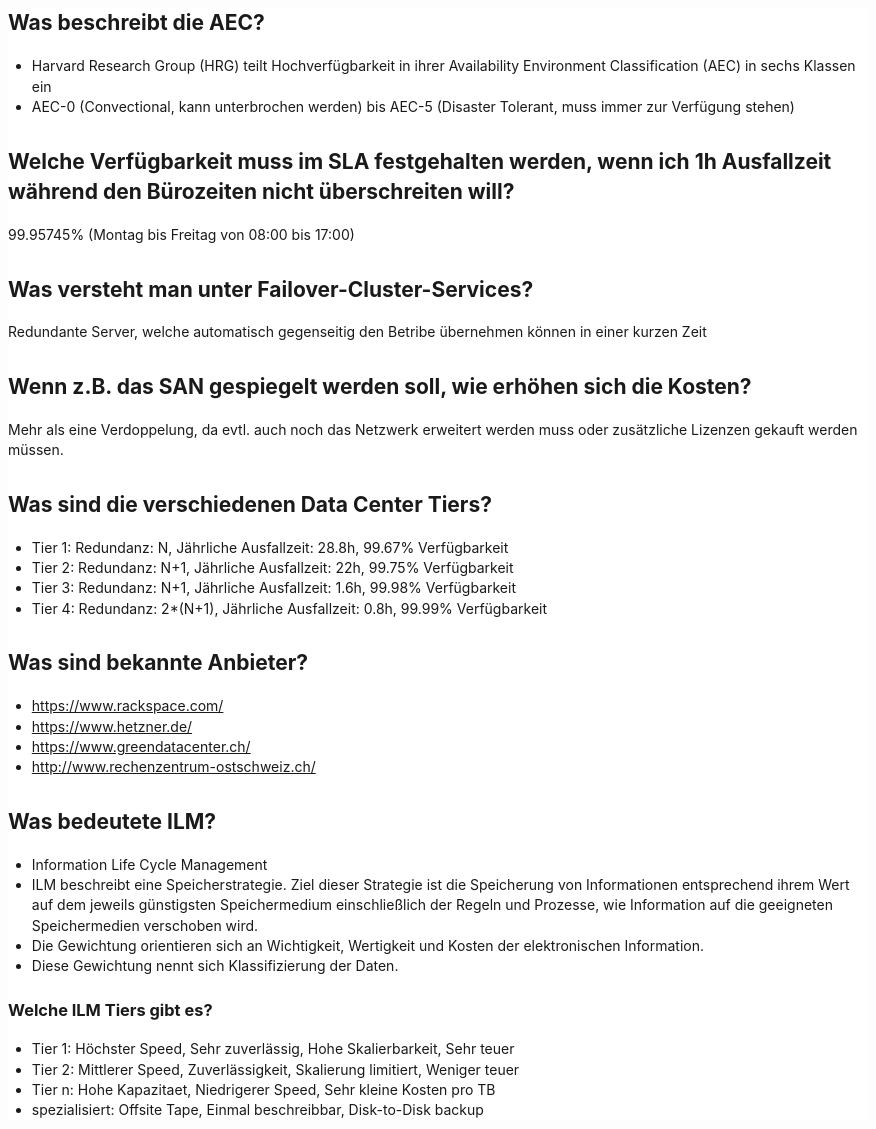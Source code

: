 ## Was beschreibt die AEC?
* Harvard Research Group (HRG) teilt Hochverfügbarkeit in ihrer Availability Environment Classification (AEC) in sechs Klassen ein
* AEC-0 (Convectional, kann unterbrochen werden) bis AEC-5 (Disaster Tolerant, muss immer zur Verfügung stehen)

## Welche Verfügbarkeit muss im SLA festgehalten werden, wenn ich 1h Ausfallzeit während den Bürozeiten nicht überschreiten will?
99.95745% (Montag bis Freitag von 08:00 bis 17:00)

## Was versteht man unter Failover-Cluster-Services?
Redundante Server, welche automatisch gegenseitig den Betribe übernehmen können in einer kurzen Zeit

## Wenn z.B. das SAN gespiegelt werden soll, wie erhöhen sich die Kosten?
Mehr als eine Verdoppelung, da evtl. auch noch das Netzwerk erweitert werden muss oder zusätzliche Lizenzen gekauft werden müssen.

## Was sind die verschiedenen Data Center Tiers?
* Tier 1: Redundanz: N, Jährliche Ausfallzeit: 28.8h, 99.67% Verfügbarkeit
* Tier 2: Redundanz: N+1, Jährliche Ausfallzeit: 22h, 99.75% Verfügbarkeit
* Tier 3: Redundanz: N+1, Jährliche Ausfallzeit: 1.6h, 99.98% Verfügbarkeit
* Tier 4: Redundanz: 2*(N+1), Jährliche Ausfallzeit: 0.8h, 99.99% Verfügbarkeit

## Was sind bekannte Anbieter?
* https://www.rackspace.com/
* https://www.hetzner.de/
* https://www.greendatacenter.ch/
* http://www.rechenzentrum-ostschweiz.ch/

## Was bedeutete ILM?
* Information Life Cycle Management
* ILM beschreibt eine Speicherstrategie. Ziel dieser Strategie ist die Speicherung von Informationen entsprechend ihrem Wert auf dem jeweils günstigsten Speichermedium einschließlich der Regeln und Prozesse, wie Information auf die geeigneten Speichermedien verschoben wird.
* Die Gewichtung orientieren sich an Wichtigkeit, Wertigkeit und Kosten der
elektronischen Information.
* Diese Gewichtung nennt sich Klassifizierung der Daten.

### Welche ILM Tiers gibt es?
* Tier 1: Höchster Speed, Sehr zuverlässig, Hohe Skalierbarkeit, Sehr teuer
* Tier 2: Mittlerer Speed, Zuverlässigkeit, Skalierung limitiert, Weniger teuer
* Tier n: Hohe Kapazitaet, Niedrigerer Speed, Sehr kleine Kosten pro TB
* spezialisiert: Offsite Tape, Einmal beschreibbar, Disk-to-Disk backup
